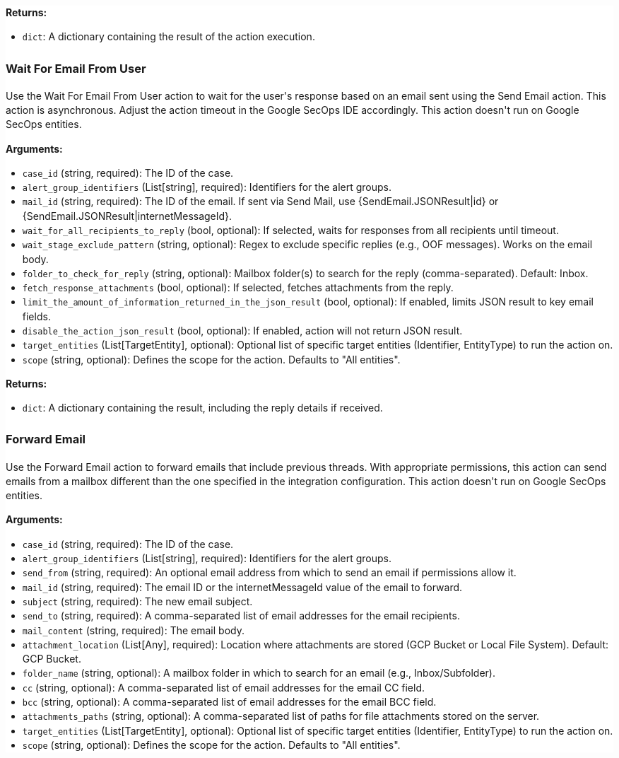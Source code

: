**Returns:**

*   `dict`: A dictionary containing the result of the action execution.

### Wait For Email From User

Use the Wait For Email From User action to wait for the user's response based on an email sent using the Send Email action. This action is asynchronous. Adjust the action timeout in the Google SecOps IDE accordingly. This action doesn't run on Google SecOps entities.

**Arguments:**

*   `case_id` (string, required): The ID of the case.
*   `alert_group_identifiers` (List[string], required): Identifiers for the alert groups.
*   `mail_id` (string, required): The ID of the email. If sent via Send Mail, use {SendEmail.JSONResult|id} or {SendEmail.JSONResult|internetMessageId}.
*   `wait_for_all_recipients_to_reply` (bool, optional): If selected, waits for responses from all recipients until timeout.
*   `wait_stage_exclude_pattern` (string, optional): Regex to exclude specific replies (e.g., OOF messages). Works on the email body.
*   `folder_to_check_for_reply` (string, optional): Mailbox folder(s) to search for the reply (comma-separated). Default: Inbox.
*   `fetch_response_attachments` (bool, optional): If selected, fetches attachments from the reply.
*   `limit_the_amount_of_information_returned_in_the_json_result` (bool, optional): If enabled, limits JSON result to key email fields.
*   `disable_the_action_json_result` (bool, optional): If enabled, action will not return JSON result.
*   `target_entities` (List[TargetEntity], optional): Optional list of specific target entities (Identifier, EntityType) to run the action on.
*   `scope` (string, optional): Defines the scope for the action. Defaults to "All entities".

**Returns:**

*   `dict`: A dictionary containing the result, including the reply details if received.

### Forward Email

Use the Forward Email action to forward emails that include previous threads. With appropriate permissions, this action can send emails from a mailbox different than the one specified in the integration configuration. This action doesn't run on Google SecOps entities.

**Arguments:**

*   `case_id` (string, required): The ID of the case.
*   `alert_group_identifiers` (List[string], required): Identifiers for the alert groups.
*   `send_from` (string, required): An optional email address from which to send an email if permissions allow it.
*   `mail_id` (string, required): The email ID or the internetMessageId value of the email to forward.
*   `subject` (string, required): The new email subject.
*   `send_to` (string, required): A comma-separated list of email addresses for the email recipients.
*   `mail_content` (string, required): The email body.
*   `attachment_location` (List[Any], required): Location where attachments are stored (GCP Bucket or Local File System). Default: GCP Bucket.
*   `folder_name` (string, optional): A mailbox folder in which to search for an email (e.g., Inbox/Subfolder).
*   `cc` (string, optional): A comma-separated list of email addresses for the email CC field.
*   `bcc` (string, optional): A comma-separated list of email addresses for the email BCC field.
*   `attachments_paths` (string, optional): A comma-separated list of paths for file attachments stored on the server.
*   `target_entities` (List[TargetEntity], optional): Optional list of specific target entities (Identifier, EntityType) to run the action on.
*   `scope` (string, optional): Defines the scope for the action. Defaults to "All entities".
